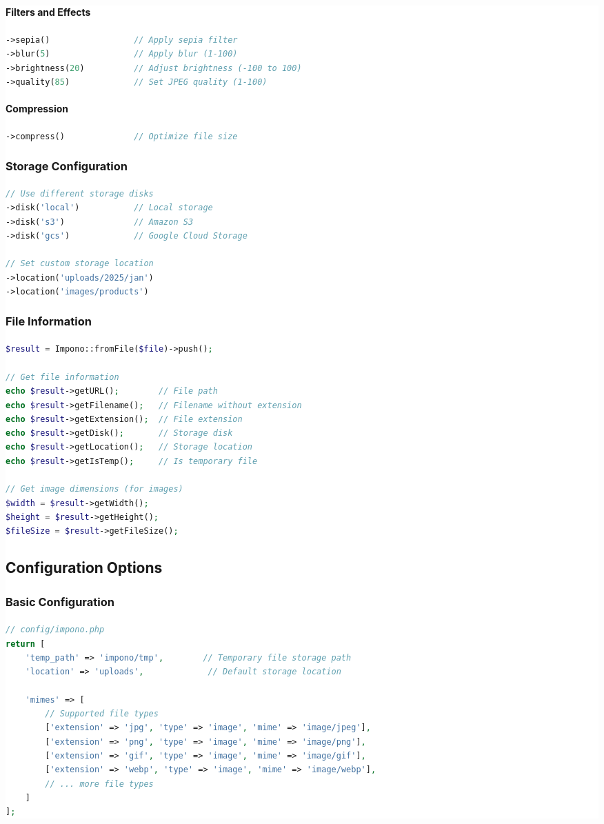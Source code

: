 #### Filters and Effects
```php
->sepia()                 // Apply sepia filter
->blur(5)                 // Apply blur (1-100)
->brightness(20)          // Adjust brightness (-100 to 100)
->quality(85)             // Set JPEG quality (1-100)
```

#### Compression
```php
->compress()              // Optimize file size
```

### Storage Configuration

```php
// Use different storage disks
->disk('local')           // Local storage
->disk('s3')              // Amazon S3
->disk('gcs')             // Google Cloud Storage

// Set custom storage location
->location('uploads/2025/jan')
->location('images/products')
```

### File Information

```php
$result = Impono::fromFile($file)->push();

// Get file information
echo $result->getURL();        // File path
echo $result->getFilename();   // Filename without extension
echo $result->getExtension();  // File extension
echo $result->getDisk();       // Storage disk
echo $result->getLocation();   // Storage location
echo $result->getIsTemp();     // Is temporary file

// Get image dimensions (for images)
$width = $result->getWidth();
$height = $result->getHeight();
$fileSize = $result->getFileSize();
```

## Configuration Options

### Basic Configuration

```php
// config/impono.php
return [
    'temp_path' => 'impono/tmp',        // Temporary file storage path
    'location' => 'uploads',             // Default storage location
    
    'mimes' => [
        // Supported file types
        ['extension' => 'jpg', 'type' => 'image', 'mime' => 'image/jpeg'],
        ['extension' => 'png', 'type' => 'image', 'mime' => 'image/png'],
        ['extension' => 'gif', 'type' => 'image', 'mime' => 'image/gif'],
        ['extension' => 'webp', 'type' => 'image', 'mime' => 'image/webp'],
        // ... more file types
    ]
];
```
